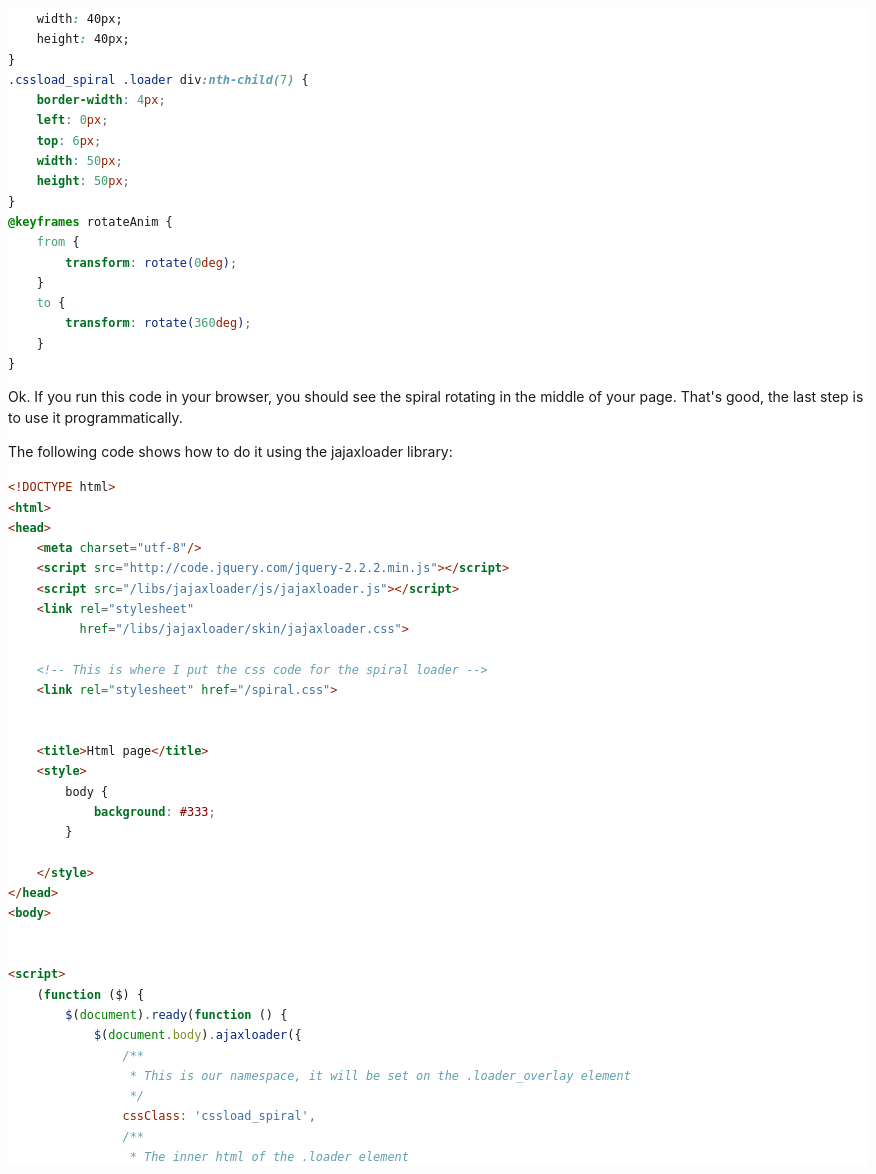 ```css
    width: 40px;
    height: 40px;
}
.cssload_spiral .loader div:nth-child(7) {
    border-width: 4px;
    left: 0px;
    top: 6px;
    width: 50px;
    height: 50px;
}
@keyframes rotateAnim {
    from {
        transform: rotate(0deg);
    }
    to {
        transform: rotate(360deg);
    }
}

```



Ok. If you run this code in your browser, you should see the spiral rotating in the middle of your page.
That's good, the last step is to use it programmatically.

The following code shows how to do it using the jajaxloader library:



```html
<!DOCTYPE html>
<html>
<head>
    <meta charset="utf-8"/>
    <script src="http://code.jquery.com/jquery-2.2.2.min.js"></script>
    <script src="/libs/jajaxloader/js/jajaxloader.js"></script>
    <link rel="stylesheet"
          href="/libs/jajaxloader/skin/jajaxloader.css">

    <!-- This is where I put the css code for the spiral loader -->
    <link rel="stylesheet" href="/spiral.css">


    <title>Html page</title>
    <style>
        body {
            background: #333;
        }

    </style>
</head>
<body>


<script>
    (function ($) {
        $(document).ready(function () {
            $(document.body).ajaxloader({
                /**
                 * This is our namespace, it will be set on the .loader_overlay element
                 */
                cssClass: 'cssload_spiral',
                /**
                 * The inner html of the .loader element
```